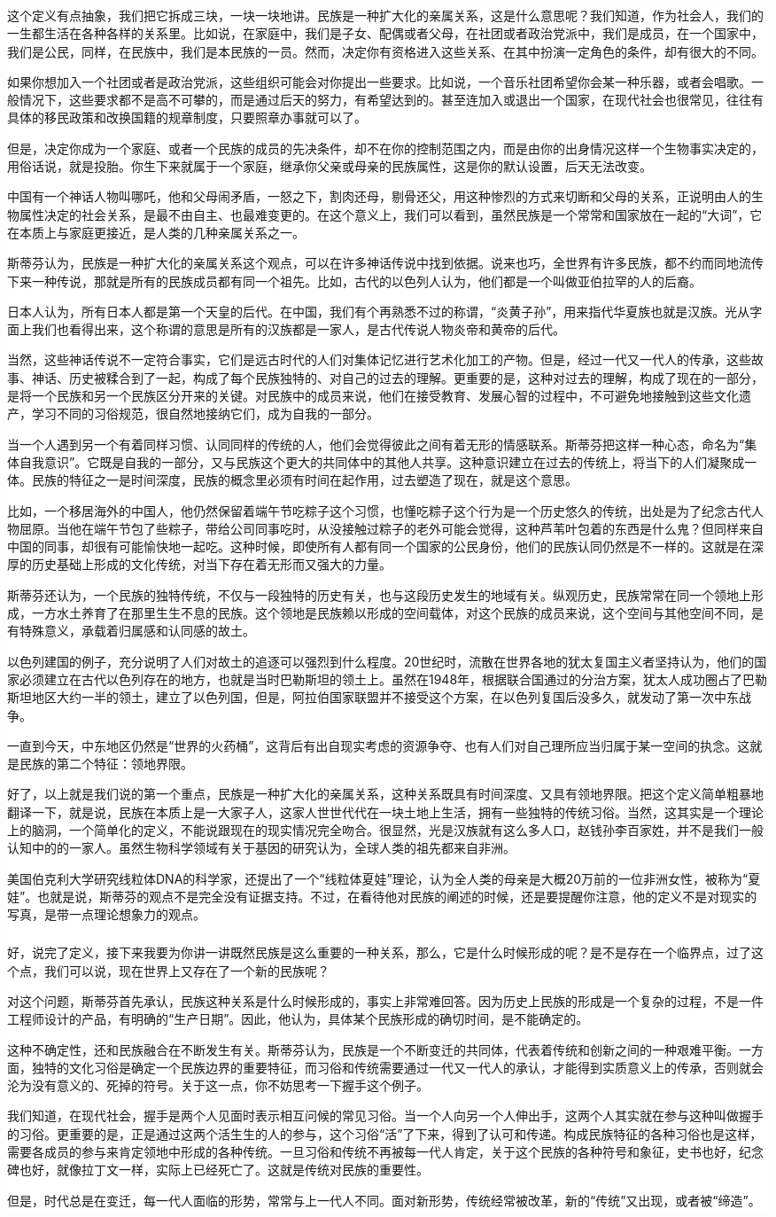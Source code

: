 这个定义有点抽象，我们把它拆成三块，一块一块地讲。民族是一种扩大化的亲属关系，这是什么意思呢？我们知道，作为社会人，我们的一生都生活在各种各样的关系里。比如说，在家庭中，我们是子女、配偶或者父母，在社团或者政治党派中，我们是成员，在一个国家中，我们是公民，同样，在民族中，我们是本民族的一员。然而，决定你有资格进入这些关系、在其中扮演一定角色的条件，却有很大的不同。

如果你想加入一个社团或者是政治党派，这些组织可能会对你提出一些要求。比如说，一个音乐社团希望你会某一种乐器，或者会唱歌。一般情况下，这些要求都不是高不可攀的，而是通过后天的努力，有希望达到的。甚至连加入或退出一个国家，在现代社会也很常见，往往有具体的移民政策和改换国籍的规章制度，只要照章办事就可以了。

但是，决定你成为一个家庭、或者一个民族的成员的先决条件，却不在你的控制范围之内，而是由你的出身情况这样一个生物事实决定的，用俗话说，就是投胎。你生下来就属于一个家庭，继承你父亲或母亲的民族属性，这是你的默认设置，后天无法改变。

中国有一个神话人物叫哪吒，他和父母闹矛盾，一怒之下，割肉还母，剔骨还父，用这种惨烈的方式来切断和父母的关系，正说明由人的生物属性决定的社会关系，是最不由自主、也最难变更的。在这个意义上，我们可以看到，虽然民族是一个常常和国家放在一起的“大词”，它在本质上与家庭更接近，是人类的几种亲属关系之一。

斯蒂芬认为，民族是一种扩大化的亲属关系这个观点，可以在许多神话传说中找到依据。说来也巧，全世界有许多民族，都不约而同地流传下来一种传说，那就是所有的民族成员都有同一个祖先。比如，古代的以色列人认为，他们都是一个叫做亚伯拉罕的人的后裔。

日本人认为，所有日本人都是第一个天皇的后代。在中国，我们有个再熟悉不过的称谓，“炎黄子孙”，用来指代华夏族也就是汉族。光从字面上我们也看得出来，这个称谓的意思是所有的汉族都是一家人，是古代传说人物炎帝和黄帝的后代。

当然，这些神话传说不一定符合事实，它们是远古时代的人们对集体记忆进行艺术化加工的产物。但是，经过一代又一代人的传承，这些故事、神话、历史被糅合到了一起，构成了每个民族独特的、对自己的过去的理解。更重要的是，这种对过去的理解，构成了现在的一部分，是将一个民族和另一个民族区分开来的关键。对民族中的成员来说，他们在接受教育、发展心智的过程中，不可避免地接触到这些文化遗产，学习不同的习俗规范，很自然地接纳它们，成为自我的一部分。

当一个人遇到另一个有着同样习惯、认同同样的传统的人，他们会觉得彼此之间有着无形的情感联系。斯蒂芬把这样一种心态，命名为“集体自我意识”。它既是自我的一部分，又与民族这个更大的共同体中的其他人共享。这种意识建立在过去的传统上，将当下的人们凝聚成一体。民族的特征之一是时间深度，民族的概念里必须有时间在起作用，过去塑造了现在，就是这个意思。

比如，一个移居海外的中国人，他仍然保留着端午节吃粽子这个习惯，也懂吃粽子这个行为是一个历史悠久的传统，出处是为了纪念古代人物屈原。当他在端午节包了些粽子，带给公司同事吃时，从没接触过粽子的老外可能会觉得，这种芦苇叶包着的东西是什么鬼？但同样来自中国的同事，却很有可能愉快地一起吃。这种时候，即使所有人都有同一个国家的公民身份，他们的民族认同仍然是不一样的。这就是在深厚的历史基础上形成的文化传统，对当下存在着无形而又强大的力量。

斯蒂芬还认为，一个民族的独特传统，不仅与一段独特的历史有关，也与这段历史发生的地域有关。纵观历史，民族常常在同一个领地上形成，一方水土养育了在那里生生不息的民族。这个领地是民族赖以形成的空间载体，对这个民族的成员来说，这个空间与其他空间不同，是有特殊意义，承载着归属感和认同感的故土。

以色列建国的例子，充分说明了人们对故土的追逐可以强烈到什么程度。20世纪时，流散在世界各地的犹太复国主义者坚持认为，他们的国家必须建立在古代以色列存在的地方，也就是当时巴勒斯坦的领土上。虽然在1948年，根据联合国通过的分治方案，犹太人成功圈占了巴勒斯坦地区大约一半的领土，建立了以色列国，但是，阿拉伯国家联盟并不接受这个方案，在以色列复国后没多久，就发动了第一次中东战争。

一直到今天，中东地区仍然是“世界的火药桶”，这背后有出自现实考虑的资源争夺、也有人们对自己理所应当归属于某一空间的执念。这就是民族的第二个特征：领地界限。

好了，以上就是我们说的第一个重点，民族是一种扩大化的亲属关系，这种关系既具有时间深度、又具有领地界限。把这个定义简单粗暴地翻译一下，就是说，民族在本质上是一大家子人，这家人世世代代在一块土地上生活，拥有一些独特的传统习俗。当然，这其实是一个理论上的脑洞，一个简单化的定义，不能说跟现在的现实情况完全吻合。很显然，光是汉族就有这么多人口，赵钱孙李百家姓，并不是我们一般认知中的的一家人。虽然生物科学领域有关于基因的研究认为，全球人类的祖先都来自非洲。

美国伯克利大学研究线粒体DNA的科学家，还提出了一个“线粒体夏娃”理论，认为全人类的母亲是大概20万前的一位非洲女性，被称为“夏娃”。也就是说，斯蒂芬的观点不是完全没有证据支持。不过，在看待他对民族的阐述的时候，还是要提醒你注意，他的定义不是对现实的写真，是带一点理论想象力的观点。

###  



好，说完了定义，接下来我要为你讲一讲既然民族是这么重要的一种关系，那么，它是什么时候形成的呢？是不是存在一个临界点，过了这个点，我们可以说，现在世界上又存在了一个新的民族呢？

对这个问题，斯蒂芬首先承认，民族这种关系是什么时候形成的，事实上非常难回答。因为历史上民族的形成是一个复杂的过程，不是一件工程师设计的产品，有明确的“生产日期”。因此，他认为，具体某个民族形成的确切时间，是不能确定的。

这种不确定性，还和民族融合在不断发生有关。斯蒂芬认为，民族是一个不断变迁的共同体，代表着传统和创新之间的一种艰难平衡。一方面，独特的文化习俗是确定一个民族边界的重要特征，而习俗和传统需要通过一代又一代人的承认，才能得到实质意义上的传承，否则就会沦为没有意义的、死掉的符号。关于这一点，你不妨思考一下握手这个例子。

我们知道，在现代社会，握手是两个人见面时表示相互问候的常见习俗。当一个人向另一个人伸出手，这两个人其实就在参与这种叫做握手的习俗。更重要的是，正是通过这两个活生生的人的参与，这个习俗“活”了下来，得到了认可和传递。构成民族特征的各种习俗也是这样，需要各成员的参与来肯定领地中形成的各种传统。一旦习俗和传统不再被每一代人肯定，关于这个民族的各种符号和象征，史书也好，纪念碑也好，就像拉丁文一样，实际上已经死亡了。这就是传统对民族的重要性。

但是，时代总是在变迁，每一代人面临的形势，常常与上一代人不同。面对新形势，传统经常被改革，新的“传统”又出现，或者被“缔造”。
